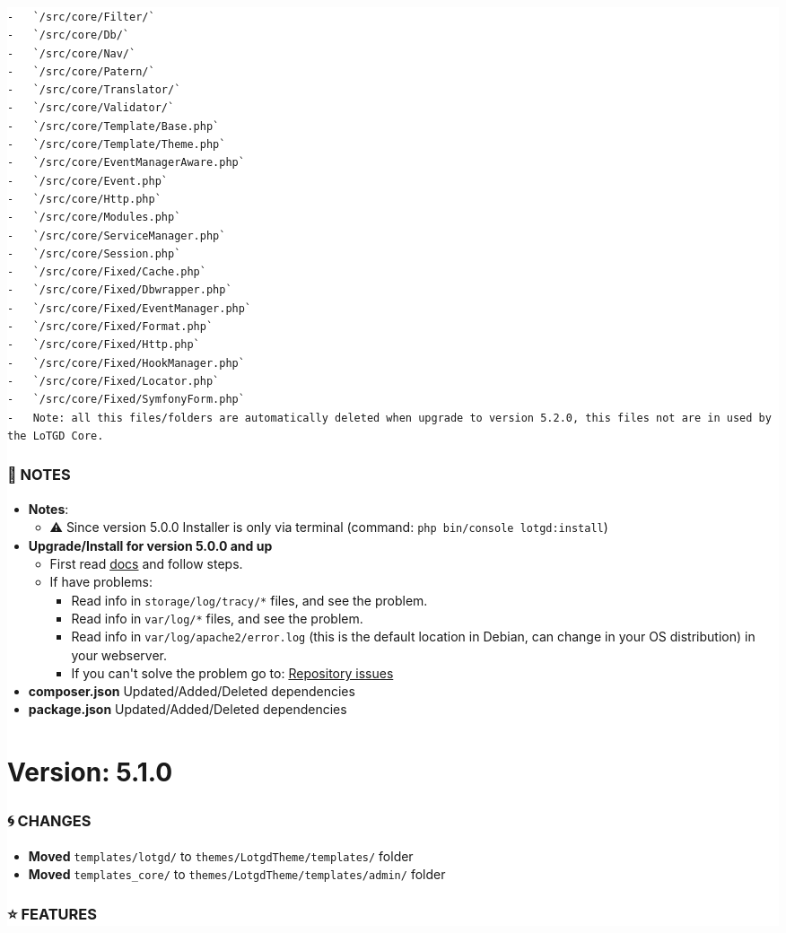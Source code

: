     -   `/src/core/Filter/`
    -   `/src/core/Db/`
    -   `/src/core/Nav/`
    -   `/src/core/Patern/`
    -   `/src/core/Translator/`
    -   `/src/core/Validator/`
    -   `/src/core/Template/Base.php`
    -   `/src/core/Template/Theme.php`
    -   `/src/core/EventManagerAware.php`
    -   `/src/core/Event.php`
    -   `/src/core/Http.php`
    -   `/src/core/Modules.php`
    -   `/src/core/ServiceManager.php`
    -   `/src/core/Session.php`
    -   `/src/core/Fixed/Cache.php`
    -   `/src/core/Fixed/Dbwrapper.php`
    -   `/src/core/Fixed/EventManager.php`
    -   `/src/core/Fixed/Format.php`
    -   `/src/core/Fixed/Http.php`
    -   `/src/core/Fixed/HookManager.php`
    -   `/src/core/Fixed/Locator.php`
    -   `/src/core/Fixed/SymfonyForm.php`
    -   Note: all this files/folders are automatically deleted when upgrade to version 5.2.0, this files not are in used by the LoTGD Core.

### :notebook: NOTES

-   **Notes**:
    -   :warning: Since version 5.0.0 Installer is only via terminal (command: `php bin/console lotgd:install`)
-   **Upgrade/Install for version 5.0.0 and up**
    -   First read [docs](https://github.com/idmarinas/lotgd-game/wiki/Skeleton) and follow steps.
    -   If have problems:
        -   Read info in `storage/log/tracy/*` files, and see the problem.
        -   Read info in `var/log/*` files, and see the problem.
        -   Read info in `var/log/apache2/error.log` (this is the default location in Debian, can change in your OS distribution) in your webserver.
        -   If you can't solve the problem go to: [Repository issues](https://github.com/idmarinas/lotgd-game/issues)
-   **composer.json** Updated/Added/Deleted dependencies
-   **package.json** Updated/Added/Deleted dependencies

# Version: 5.1.0

### :cyclone: CHANGES

-   **Moved** `templates/lotgd/` to `themes/LotgdTheme/templates/` folder
-   **Moved** `templates_core/` to `themes/LotgdTheme/templates/admin/` folder

### :star: FEATURES
